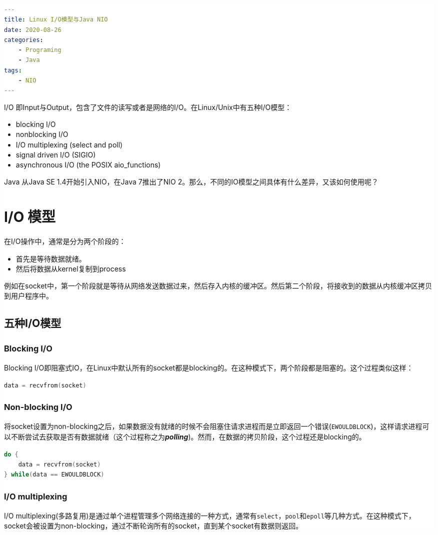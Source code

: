 ```yaml
---
title: Linux I/O模型与Java NIO
date: 2020-08-26
categories:  
    - Programing
    - Java
tags:
	- NIO
---
```

I/O 即Input与Output，包含了文件的读写或者是网络的I/O。在Linux/Unix中有五种I/O模型：

* blocking I/O
* nonblocking I/O
* I/O multiplexing (select and poll)
* signal driven I/O (SIGIO)
* asynchronous I/O (the POSIX aio_functions)

Java 从Java SE 1.4开始引入NIO，在Java 7推出了NIO 2。那么，不同的IO模型之间具体有什么差异，又该如何使用呢？


# I/O 模型

在I/O操作中，通常是分为两个阶段的：

* 首先是等待数据就绪。
* 然后将数据从kernel复制到process

例如在socket中，第一个阶段就是等待从网络发送数据过来，然后存入内核的缓冲区。然后第二个阶段，将接收到的数据从内核缓冲区拷贝到用户程序中。

## 五种I/O模型
### Blocking I/O

Blocking I/O即阻塞式IO，在Linux中默认所有的socket都是blocking的。在这种模式下，两个阶段都是阻塞的。这个过程类似这样：

```c++
data = recvfrom(socket)
```

### Non-blocking I/O

将socket设置为non-blocking之后，如果数据没有就绪的时候不会阻塞住请求进程而是立即返回一个错误(`EWOULDBLOCK`)，这样请求进程可以不断尝试去获取是否有数据就绪（这个过程称之为***polling***)。然而，在数据的拷贝阶段，这个过程还是blocking的。

```c++
do {
    data = recvfrom(socket)
} while(data == EWOULDBLOCK)
```

### I/O multiplexing

I/O multiplexing(多路复用)是通过单个进程管理多个网络连接的一种方式，通常有`select`，`pool`和`epoll`等几种方式。在这种模式下，socket会被设置为non-blocking，通过不断轮询所有的socket，直到某个socket有数据则返回。
